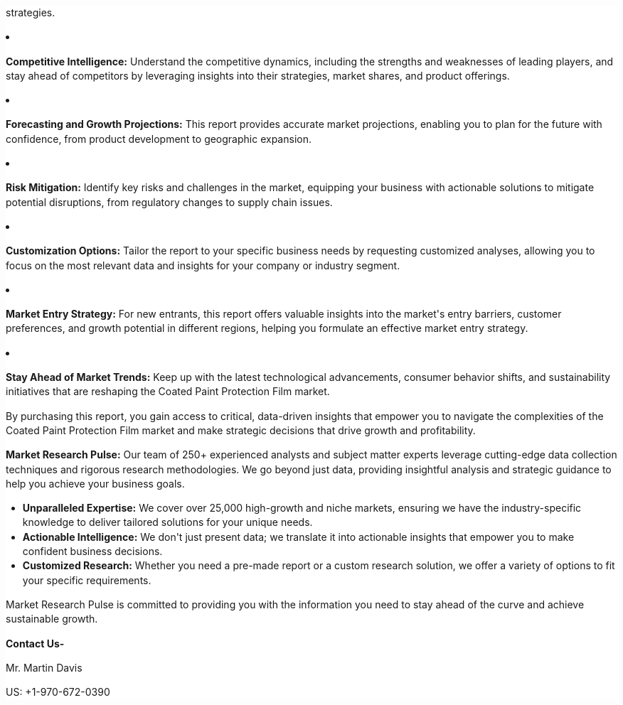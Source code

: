 strategies.</p></li><li><p><strong>Competitive Intelligence:</strong> Understand the competitive dynamics, including the strengths and weaknesses of leading players, and stay ahead of competitors by leveraging insights into their strategies, market shares, and product offerings.</p></li><li><p><strong>Forecasting and Growth Projections:</strong> This report provides accurate market projections, enabling you to plan for the future with confidence, from product development to geographic expansion.</p></li><li><p><strong>Risk Mitigation:</strong> Identify key risks and challenges in the market, equipping your business with actionable solutions to mitigate potential disruptions, from regulatory changes to supply chain issues.</p></li><li><p><strong>Customization Options:</strong> Tailor the report to your specific business needs by requesting customized analyses, allowing you to focus on the most relevant data and insights for your company or industry segment.</p></li><li><p><strong>Market Entry Strategy:</strong> For new entrants, this report offers valuable insights into the market's entry barriers, customer preferences, and growth potential in different regions, helping you formulate an effective market entry strategy.</p></li><li><p><strong>Stay Ahead of Market Trends:</strong> Keep up with the latest technological advancements, consumer behavior shifts, and sustainability initiatives that are reshaping the Coated Paint Protection Film market.</p></li></ol><p>By purchasing this report, you gain access to critical, data-driven insights that empower you to navigate the complexities of the Coated Paint Protection Film market and make strategic decisions that drive growth and profitability.</p><p><strong>Market Research Pulse:</strong>&nbsp;Our team of 250+ experienced analysts and subject matter experts leverage cutting-edge data collection techniques and rigorous research methodologies. We go beyond just data, providing insightful analysis and strategic guidance to help you achieve your business goals.</p><ul><li><strong>Unparalleled Expertise:</strong>&nbsp;We cover over 25,000 high-growth and niche markets, ensuring we have the industry-specific knowledge to deliver tailored solutions for your unique needs.</li><li><strong>Actionable Intelligence:</strong>&nbsp;We don't just present data; we translate it into actionable insights that empower you to make confident business decisions.</li><li><strong>Customized Research:</strong>&nbsp;Whether you need a pre-made report or a custom research solution, we offer a variety of options to fit your specific requirements.</li></ul><p>Market Research Pulse is committed to providing you with the information you need to stay ahead of the curve and achieve sustainable growth.</p><p><strong>Contact Us-</strong></p><p>Mr. Martin Davis</p><p>US: +1-970-672-0390</p>
